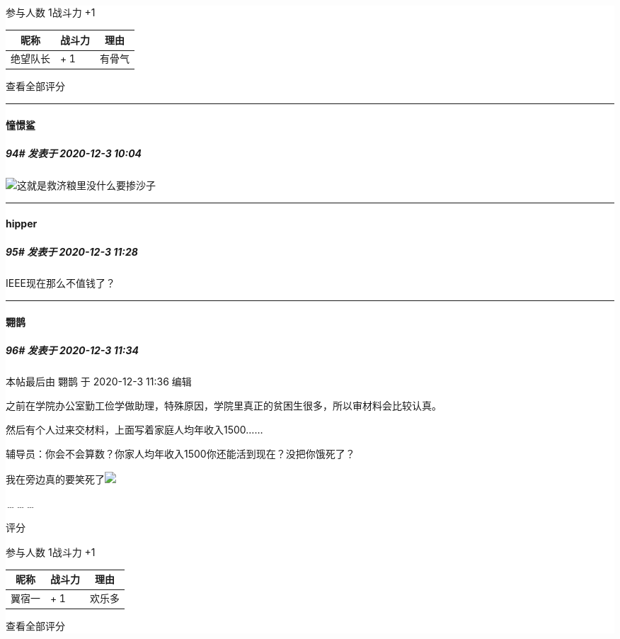 
 参与人数 1战斗力 +1

|昵称|战斗力|理由|
|----|---|---|
| 绝望队长| + 1|有骨气|


查看全部评分


-----

####  憧憬鲨  
##### 94#       发表于 2020-12-3 10:04


<img src="https://static.saraba1st.com/image/smiley/face2017/009.gif" referrerpolicy="no-referrer">这就是救济粮里没什么要掺沙子


-----

####  hipper  
##### 95#       发表于 2020-12-3 11:28


IEEE现在那么不值钱了？


-----

####  翾鹊  
##### 96#       发表于 2020-12-3 11:34


 本帖最后由 翾鹊 于 2020-12-3 11:36 编辑 

之前在学院办公室勤工俭学做助理，特殊原因，学院里真正的贫困生很多，所以审材料会比较认真。

然后有个人过来交材料，上面写着家庭人均年收入1500……

辅导员：你会不会算数？你家人均年收入1500你还能活到现在？没把你饿死了？

我在旁边真的要笑死了<img src="https://static.saraba1st.com/image/smiley/face2017/067.png" referrerpolicy="no-referrer">


﹍﹍﹍

评分


 参与人数 1战斗力 +1

|昵称|战斗力|理由|
|----|---|---|
| 翼宿一| + 1|欢乐多|


查看全部评分
